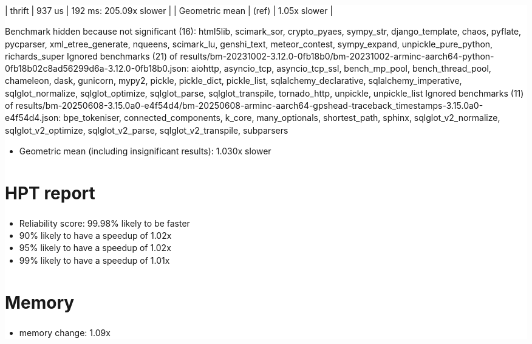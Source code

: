 | thrift                     | 937 us                                                                | 192 ms: 205.09x slower                                                   |
| Geometric mean             | (ref)                                                                 | 1.05x slower                                                             |

Benchmark hidden because not significant (16): html5lib, scimark_sor, crypto_pyaes, sympy_str, django_template, chaos, pyflate, pycparser, xml_etree_generate, nqueens, scimark_lu, genshi_text, meteor_contest, sympy_expand, unpickle_pure_python, richards_super
Ignored benchmarks (21) of results/bm-20231002-3.12.0-0fb18b0/bm-20231002-arminc-aarch64-python-0fb18b02c8ad56299d6a-3.12.0-0fb18b0.json: aiohttp, asyncio_tcp, asyncio_tcp_ssl, bench_mp_pool, bench_thread_pool, chameleon, dask, gunicorn, mypy2, pickle, pickle_dict, pickle_list, sqlalchemy_declarative, sqlalchemy_imperative, sqlglot_normalize, sqlglot_optimize, sqlglot_parse, sqlglot_transpile, tornado_http, unpickle, unpickle_list
Ignored benchmarks (11) of results/bm-20250608-3.15.0a0-e4f54d4/bm-20250608-arminc-aarch64-gpshead-traceback_timestamps-3.15.0a0-e4f54d4.json: bpe_tokeniser, connected_components, k_core, many_optionals, shortest_path, sphinx, sqlglot_v2_normalize, sqlglot_v2_optimize, sqlglot_v2_parse, sqlglot_v2_transpile, subparsers

- Geometric mean (including insignificant results): 1.030x slower

# HPT report

- Reliability score: 99.98% likely to be faster
- 90% likely to have a speedup of 1.02x
- 95% likely to have a speedup of 1.02x
- 99% likely to have a speedup of 1.01x

# Memory
- memory change: 1.09x